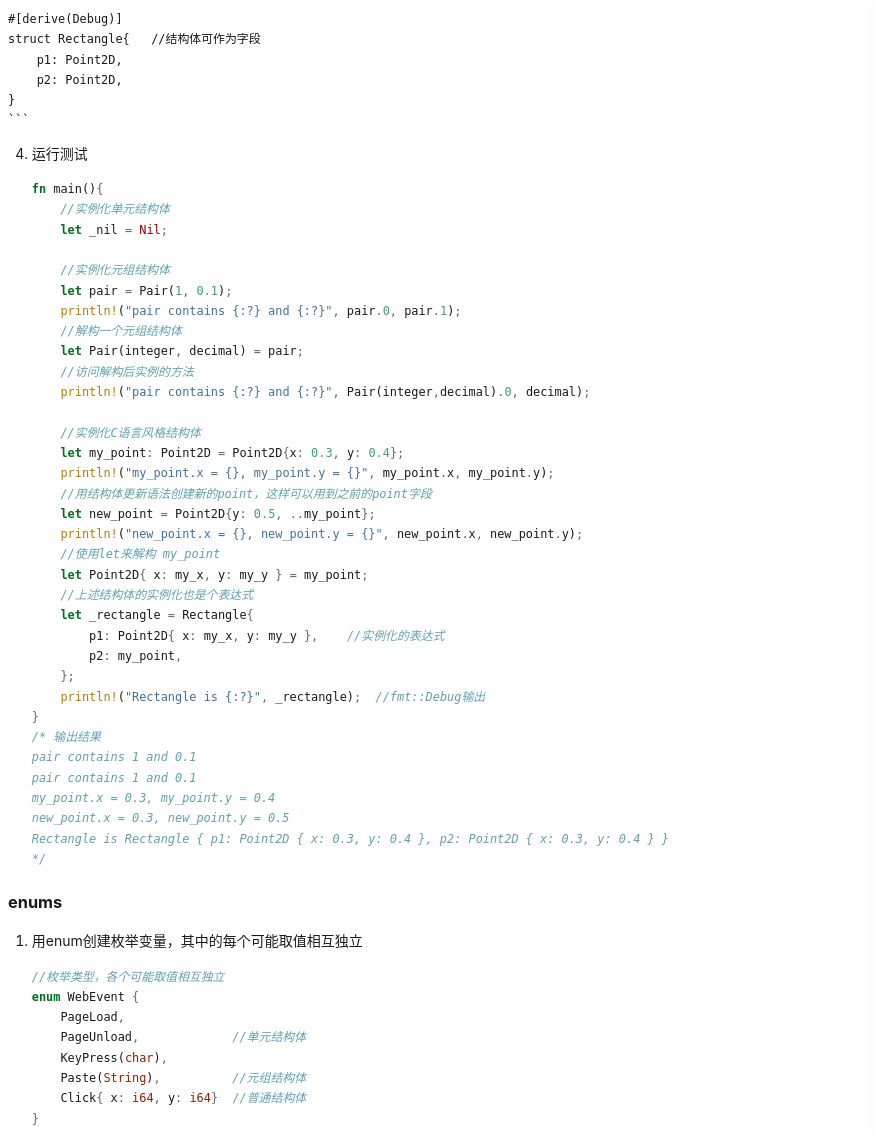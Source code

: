    #[derive(Debug)]
    struct Rectangle{   //结构体可作为字段
        p1: Point2D,
        p2: Point2D,
    }
    ```

4. 运行测试

    ```rust
    fn main(){
        //实例化单元结构体
        let _nil = Nil;             
        
        //实例化元组结构体
        let pair = Pair(1, 0.1);    
        println!("pair contains {:?} and {:?}", pair.0, pair.1);
        //解构一个元组结构体
        let Pair(integer, decimal) = pair;
        //访问解构后实例的方法
        println!("pair contains {:?} and {:?}", Pair(integer,decimal).0, decimal);

        //实例化C语言风格结构体
        let my_point: Point2D = Point2D{x: 0.3, y: 0.4};
        println!("my_point.x = {}, my_point.y = {}", my_point.x, my_point.y);
        //用结构体更新语法创建新的point，这样可以用到之前的point字段
        let new_point = Point2D{y: 0.5, ..my_point};
        println!("new_point.x = {}, new_point.y = {}", new_point.x, new_point.y);
        //使用let来解构 my_point
        let Point2D{ x: my_x, y: my_y } = my_point;
        //上述结构体的实例化也是个表达式
        let _rectangle = Rectangle{
            p1: Point2D{ x: my_x, y: my_y },    //实例化的表达式
            p2: my_point,
        };
        println!("Rectangle is {:?}", _rectangle);  //fmt::Debug输出    
    }
    /* 输出结果
    pair contains 1 and 0.1
    pair contains 1 and 0.1
    my_point.x = 0.3, my_point.y = 0.4
    new_point.x = 0.3, new_point.y = 0.5
    Rectangle is Rectangle { p1: Point2D { x: 0.3, y: 0.4 }, p2: Point2D { x: 0.3, y: 0.4 } }
    */
    ```

### enums

1. 用enum创建枚举变量，其中的每个可能取值相互独立

    ```rust
    //枚举类型，各个可能取值相互独立
    enum WebEvent {
        PageLoad,
        PageUnload,             //单元结构体
        KeyPress(char),
        Paste(String),          //元组结构体
        Click{ x: i64, y: i64}  //普通结构体
    }
    ```
